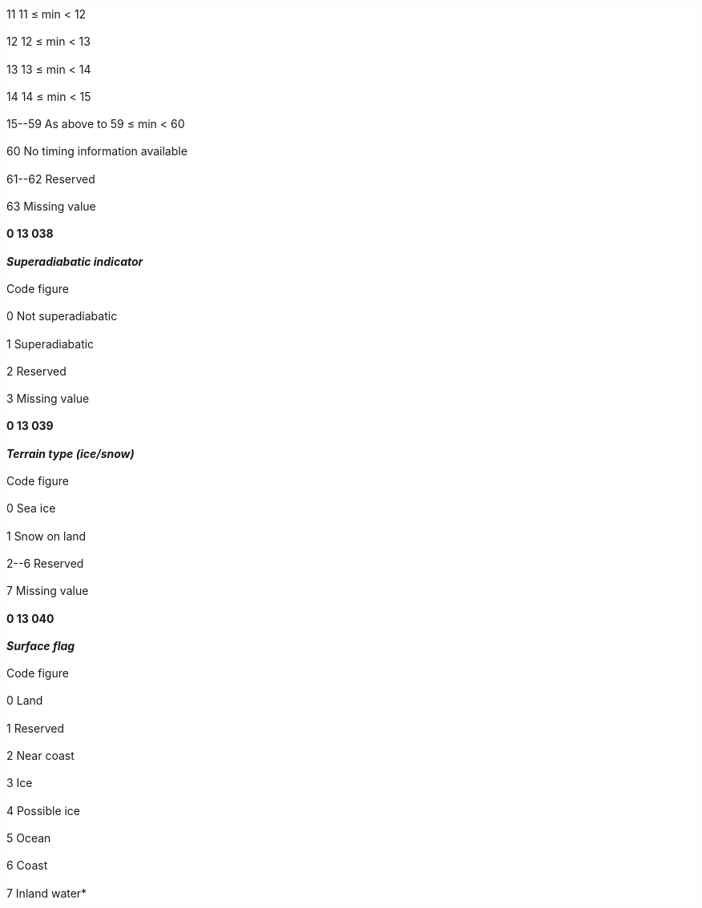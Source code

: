 11 11 ≤ min \< 12

12 12 ≤ min \< 13

13 13 ≤ min \< 14

14 14 ≤ min \< 15

15--59 As above to 59 ≤ min \< 60

60 No timing information available

61--62 Reserved

63 Missing value

**0 13 038**

***Superadiabatic indicator***

Code figure

0 Not superadiabatic

1 Superadiabatic

2 Reserved

3 Missing value

**0 13 039**

***Terrain type (ice/snow)***

Code figure

0 Sea ice

1 Snow on land

2--6 Reserved

7 Missing value

**0 13 040**

***Surface flag***

Code figure

0 Land

1 Reserved

2 Near coast

3 Ice

4 Possible ice

5 Ocean

6 Coast

7 Inland water\*
